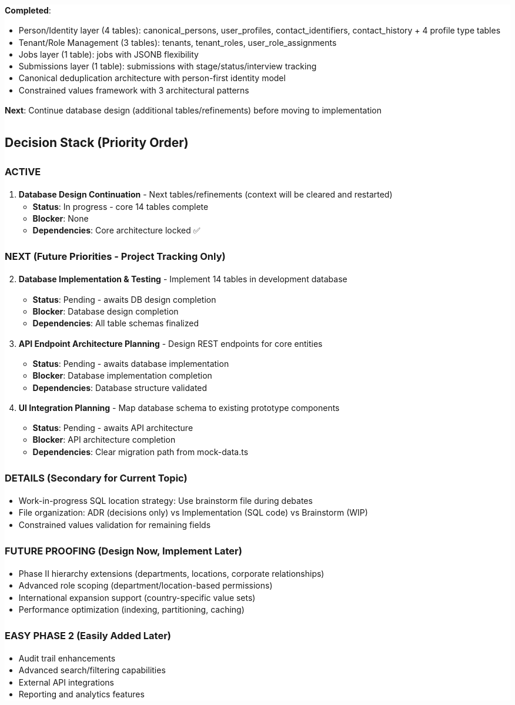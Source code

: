**Completed**: 
- Person/Identity layer (4 tables): canonical_persons, user_profiles, contact_identifiers, contact_history + 4 profile type tables
- Tenant/Role Management (3 tables): tenants, tenant_roles, user_role_assignments  
- Jobs layer (1 table): jobs with JSONB flexibility
- Submissions layer (1 table): submissions with stage/status/interview tracking
- Canonical deduplication architecture with person-first identity model
- Constrained values framework with 3 architectural patterns

**Next**: Continue database design (additional tables/refinements) before moving to implementation

## **Decision Stack** (Priority Order)

### **ACTIVE**
1. **Database Design Continuation** - Next tables/refinements (context will be cleared and restarted)
   - **Status**: In progress - core 14 tables complete
   - **Blocker**: None
   - **Dependencies**: Core architecture locked ✅

### **NEXT** (Future Priorities - Project Tracking Only)
2. **Database Implementation & Testing** - Implement 14 tables in development database
   - **Status**: Pending - awaits DB design completion
   - **Blocker**: Database design completion
   - **Dependencies**: All table schemas finalized

3. **API Endpoint Architecture Planning** - Design REST endpoints for core entities
   - **Status**: Pending - awaits database implementation
   - **Blocker**: Database implementation completion
   - **Dependencies**: Database structure validated

4. **UI Integration Planning** - Map database schema to existing prototype components
   - **Status**: Pending - awaits API architecture
   - **Blocker**: API architecture completion
   - **Dependencies**: Clear migration path from mock-data.ts

### **DETAILS** (Secondary for Current Topic)
- Work-in-progress SQL location strategy: Use brainstorm file during debates
- File organization: ADR (decisions only) vs Implementation (SQL code) vs Brainstorm (WIP)
- Constrained values validation for remaining fields

### **FUTURE PROOFING** (Design Now, Implement Later)
- Phase II hierarchy extensions (departments, locations, corporate relationships)
- Advanced role scoping (department/location-based permissions)
- International expansion support (country-specific value sets)
- Performance optimization (indexing, partitioning, caching)

### **EASY PHASE 2** (Easily Added Later)
- Audit trail enhancements
- Advanced search/filtering capabilities
- External API integrations
- Reporting and analytics features
